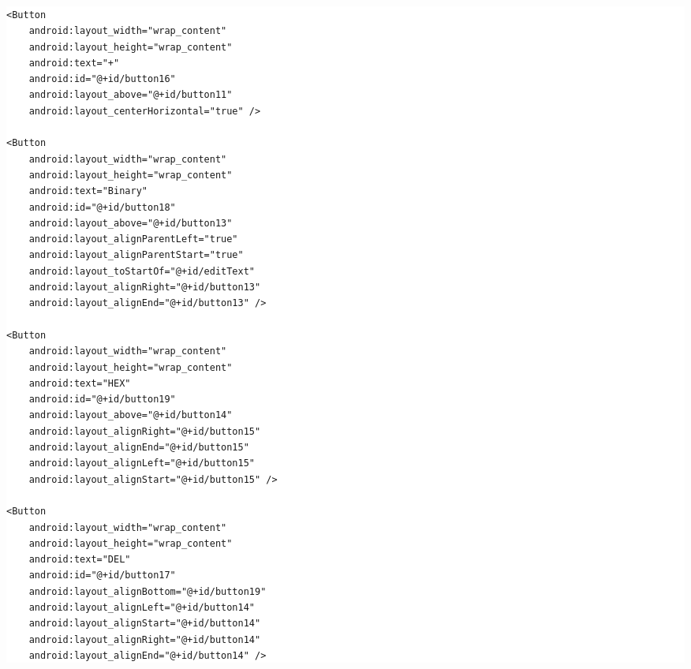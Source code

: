     <Button
        android:layout_width="wrap_content"
        android:layout_height="wrap_content"
        android:text="+"
        android:id="@+id/button16"
        android:layout_above="@+id/button11"
        android:layout_centerHorizontal="true" />

    <Button
        android:layout_width="wrap_content"
        android:layout_height="wrap_content"
        android:text="Binary"
        android:id="@+id/button18"
        android:layout_above="@+id/button13"
        android:layout_alignParentLeft="true"
        android:layout_alignParentStart="true"
        android:layout_toStartOf="@+id/editText"
        android:layout_alignRight="@+id/button13"
        android:layout_alignEnd="@+id/button13" />

    <Button
        android:layout_width="wrap_content"
        android:layout_height="wrap_content"
        android:text="HEX"
        android:id="@+id/button19"
        android:layout_above="@+id/button14"
        android:layout_alignRight="@+id/button15"
        android:layout_alignEnd="@+id/button15"
        android:layout_alignLeft="@+id/button15"
        android:layout_alignStart="@+id/button15" />

    <Button
        android:layout_width="wrap_content"
        android:layout_height="wrap_content"
        android:text="DEL"
        android:id="@+id/button17"
        android:layout_alignBottom="@+id/button19"
        android:layout_alignLeft="@+id/button14"
        android:layout_alignStart="@+id/button14"
        android:layout_alignRight="@+id/button14"
        android:layout_alignEnd="@+id/button14" />

</RelativeLayout>
